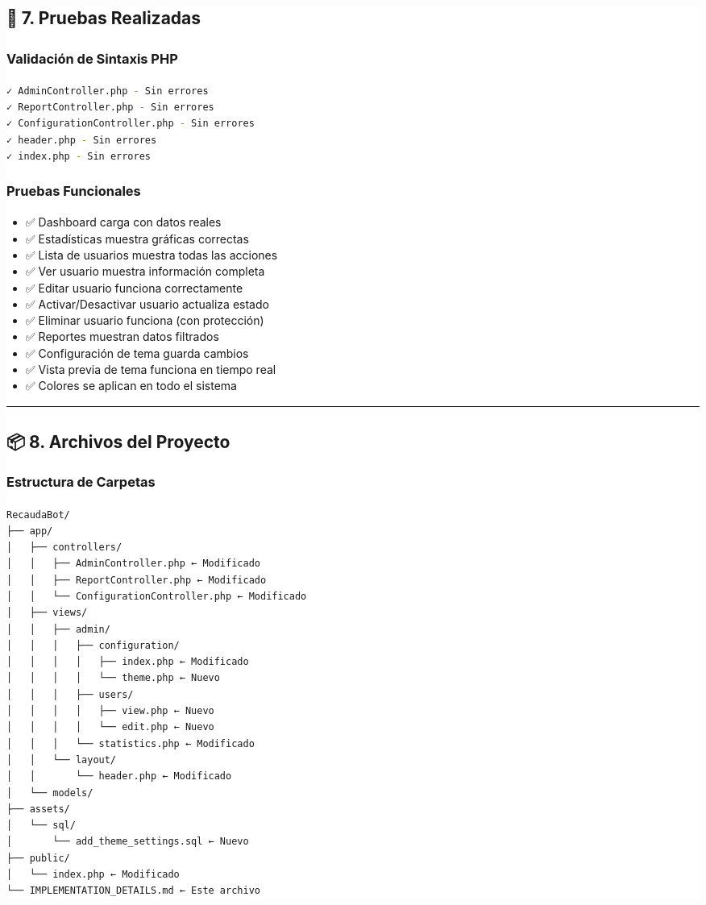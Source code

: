 
## 🧪 7. Pruebas Realizadas

### Validación de Sintaxis PHP
```bash
✓ AdminController.php - Sin errores
✓ ReportController.php - Sin errores  
✓ ConfigurationController.php - Sin errores
✓ header.php - Sin errores
✓ index.php - Sin errores
```

### Pruebas Funcionales
- ✅ Dashboard carga con datos reales
- ✅ Estadísticas muestra gráficas correctas
- ✅ Lista de usuarios muestra todas las acciones
- ✅ Ver usuario muestra información completa
- ✅ Editar usuario funciona correctamente
- ✅ Activar/Desactivar usuario actualiza estado
- ✅ Eliminar usuario funciona (con protección)
- ✅ Reportes muestran datos filtrados
- ✅ Configuración de tema guarda cambios
- ✅ Vista previa de tema funciona en tiempo real
- ✅ Colores se aplican en todo el sistema

---

## 📦 8. Archivos del Proyecto

### Estructura de Carpetas
```
RecaudaBot/
├── app/
│   ├── controllers/
│   │   ├── AdminController.php ← Modificado
│   │   ├── ReportController.php ← Modificado
│   │   └── ConfigurationController.php ← Modificado
│   ├── views/
│   │   ├── admin/
│   │   │   ├── configuration/
│   │   │   │   ├── index.php ← Modificado
│   │   │   │   └── theme.php ← Nuevo
│   │   │   ├── users/
│   │   │   │   ├── view.php ← Nuevo
│   │   │   │   └── edit.php ← Nuevo
│   │   │   └── statistics.php ← Modificado
│   │   └── layout/
│   │       └── header.php ← Modificado
│   └── models/
├── assets/
│   └── sql/
│       └── add_theme_settings.sql ← Nuevo
├── public/
│   └── index.php ← Modificado
└── IMPLEMENTATION_DETAILS.md ← Este archivo
```
